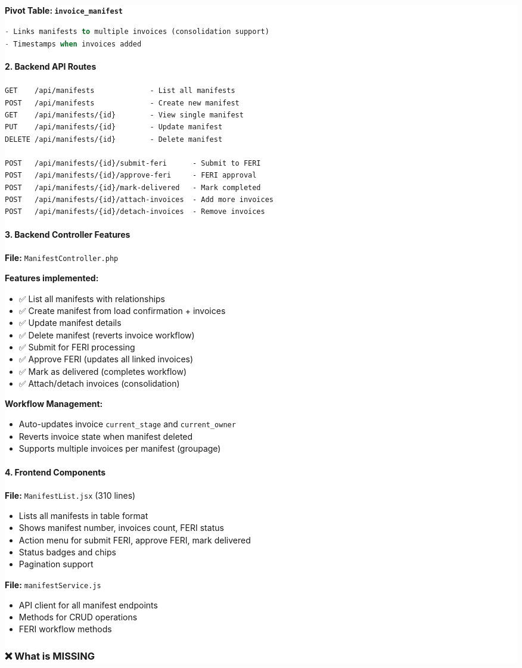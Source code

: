 **Pivot Table: `invoice_manifest`**
```sql
- Links manifests to multiple invoices (consolidation support)
- Timestamps when invoices added
```

#### 2. Backend API Routes
```
GET    /api/manifests             - List all manifests
POST   /api/manifests             - Create new manifest
GET    /api/manifests/{id}        - View single manifest
PUT    /api/manifests/{id}        - Update manifest
DELETE /api/manifests/{id}        - Delete manifest

POST   /api/manifests/{id}/submit-feri      - Submit to FERI
POST   /api/manifests/{id}/approve-feri     - FERI approval
POST   /api/manifests/{id}/mark-delivered   - Mark completed
POST   /api/manifests/{id}/attach-invoices  - Add more invoices
POST   /api/manifests/{id}/detach-invoices  - Remove invoices
```

#### 3. Backend Controller Features
**File:** `ManifestController.php`

**Features implemented:**
- ✅ List all manifests with relationships
- ✅ Create manifest from load confirmation + invoices
- ✅ Update manifest details
- ✅ Delete manifest (reverts invoice workflow)
- ✅ Submit for FERI processing
- ✅ Approve FERI (updates all linked invoices)
- ✅ Mark as delivered (completes workflow)
- ✅ Attach/detach invoices (consolidation)

**Workflow Management:**
- Auto-updates invoice `current_stage` and `current_owner`
- Reverts invoice state when manifest deleted
- Supports multiple invoices per manifest (groupage)

#### 4. Frontend Components

**File:** `ManifestList.jsx` (310 lines)
- Lists all manifests in table format
- Shows manifest number, invoices count, FERI status
- Action menu for submit FERI, approve FERI, mark delivered
- Status badges and chips
- Pagination support

**File:** `manifestService.js`
- API client for all manifest endpoints
- Methods for CRUD operations
- FERI workflow methods

### ❌ What is MISSING
